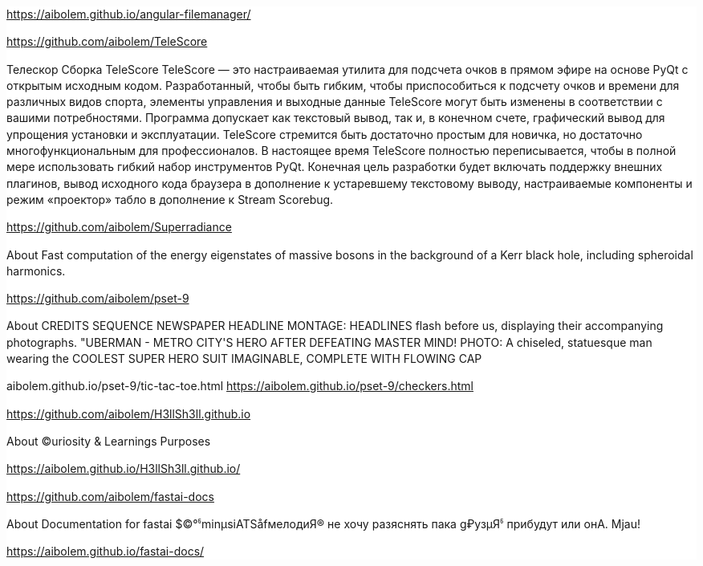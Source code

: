 
https://aibolem.github.io/angular-filemanager/





https://github.com/aibolem/TeleScore


Телескор
Сборка TeleScore
TeleScore — это настраиваемая утилита для подсчета очков в прямом эфире на основе PyQt с открытым исходным кодом. Разработанный, чтобы быть гибким, чтобы приспособиться к подсчету очков и времени для различных видов спорта, элементы управления и выходные данные TeleScore могут быть изменены в соответствии с вашими потребностями. Программа допускает как текстовый вывод, так и, в конечном счете, графический вывод для упрощения установки и эксплуатации. TeleScore стремится быть достаточно простым для новичка, но достаточно многофункциональным для профессионалов.
В настоящее время TeleScore полностью переписывается, чтобы в полной мере использовать гибкий набор инструментов PyQt. Конечная цель разработки будет включать поддержку внешних плагинов, вывод исходного кода браузера в дополнение к устаревшему текстовому выводу, настраиваемые компоненты и режим «проектор» табло в дополнение к Stream Scorebug.



https://github.com/aibolem/Superradiance

About
Fast computation of the energy eigenstates of massive bosons in the background of a Kerr black hole, including spheroidal harmonics.



https://github.com/aibolem/pset-9


About
CREDITS SEQUENCE NEWSPAPER HEADLINE MONTAGE: HEADLINES flash before us, displaying their accompanying photographs. "UBERMAN - METRO CITY'S HERO AFTER DEFEATING MASTER MIND! PHOTO: A chiseled, statuesque man wearing the COOLEST SUPER HERO SUIT IMAGINABLE, COMPLETE WITH FLOWING CAP

aibolem.github.io/pset-9/tic-tac-toe.html    https://aibolem.github.io/pset-9/checkers.html


https://github.com/aibolem/H3llSh3ll.github.io


About
©uriosity & Learnings Purposes

https://aibolem.github.io/H3llSh3ll.github.io/




https://github.com/aibolem/fastai-docs


About
Documentation for fastai $©°ჼminµsiATSåfмелодиЯ® не хочу разяснять пака g₽узµЯჼ прибудут или онА. Mjau!

https://aibolem.github.io/fastai-docs/


